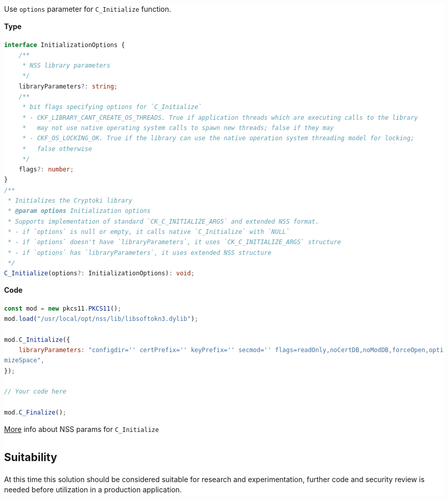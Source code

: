 Use `options` parameter for `C_Initialize` function.

__Type__
```ts
interface InitializationOptions {
    /**
     * NSS library parameters
     */
    libraryParameters?: string;
    /**
     * bit flags specifying options for `C_Initialize`
     * - CKF_LIBRARY_CANT_CREATE_OS_THREADS. True if application threads which are executing calls to the library
     *   may not use native operating system calls to spawn new threads; false if they may
     * - CKF_OS_LOCKING_OK. True if the library can use the native operation system threading model for locking;
     *   false otherwise
     */
    flags?: number;
}
/**
 * Initializes the Cryptoki library
 * @param options Initialization options
 * Supports implementation of standard `CK_C_INITIALIZE_ARGS` and extended NSS format.
 * - if `options` is null or empty, it calls native `C_Initialize` with `NULL`
 * - if `options` doesn't have `libraryParameters`, it uses `CK_C_INITIALIZE_ARGS` structure
 * - if `options` has `libraryParameters`, it uses extended NSS structure
 */
C_Initialize(options?: InitializationOptions): void;
```

__Code__
```js
const mod = new pkcs11.PKCS11();
mod.load("/usr/local/opt/nss/lib/libsoftokn3.dylib");

mod.C_Initialize({
    libraryParameters: "configdir='' certPrefix='' keyPrefix='' secmod='' flags=readOnly,noCertDB,noModDB,forceOpen,optimizeSpace",
});

// Your code here

mod.C_Finalize();
```

[More](https://developer.mozilla.org/en-US/docs/Mozilla/Projects/NSS/Reference/FC_Initialize) info about NSS params for `C_Initialize`

## Suitability
At this time this solution should be considered suitable for research and experimentation, further code and security review is needed before utilization in a production application.
